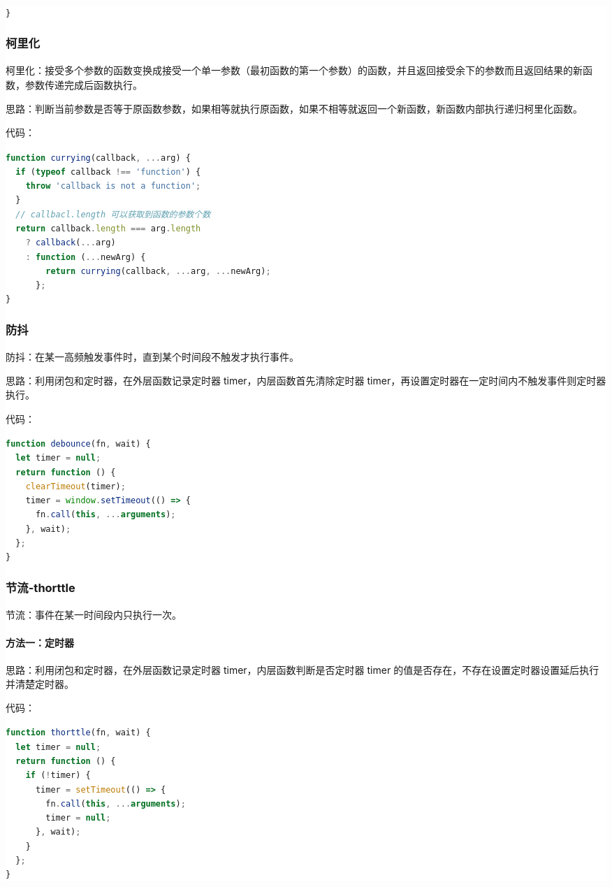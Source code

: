 ```javascript
}
```

### 柯里化

柯里化：接受多个参数的函数变换成接受一个单一参数（最初函数的第一个参数）的函数，并且返回接受余下的参数而且返回结果的新函数，参数传递完成后函数执行。

思路：判断当前参数是否等于原函数参数，如果相等就执行原函数，如果不相等就返回一个新函数，新函数内部执行递归柯里化函数。

代码：

```javascript
function currying(callback, ...arg) {
  if (typeof callback !== 'function') {
    throw 'callback is not a function';
  }
  // callbacl.length 可以获取到函数的参数个数
  return callback.length === arg.length
    ? callback(...arg)
    : function (...newArg) {
        return currying(callback, ...arg, ...newArg);
      };
}
```

### 防抖

防抖：在某一高频触发事件时，直到某个时间段不触发才执行事件。

思路：利用闭包和定时器，在外层函数记录定时器 timer，内层函数首先清除定时器 timer，再设置定时器在一定时间内不触发事件则定时器执行。

代码：

```javascript
function debounce(fn, wait) {
  let timer = null;
  return function () {
    clearTimeout(timer);
    timer = window.setTimeout(() => {
      fn.call(this, ...arguments);
    }, wait);
  };
}
```

### 节流-thorttle

节流：事件在某一时间段内只执行一次。

#### 方法一：定时器

思路：利用闭包和定时器，在外层函数记录定时器 timer，内层函数判断是否定时器 timer 的值是否存在，不存在设置定时器设置延后执行并清楚定时器。

代码：

```typescript
function thorttle(fn, wait) {
  let timer = null;
  return function () {
    if (!timer) {
      timer = setTimeout(() => {
        fn.call(this, ...arguments);
        timer = null;
      }, wait);
    }
  };
}
```
